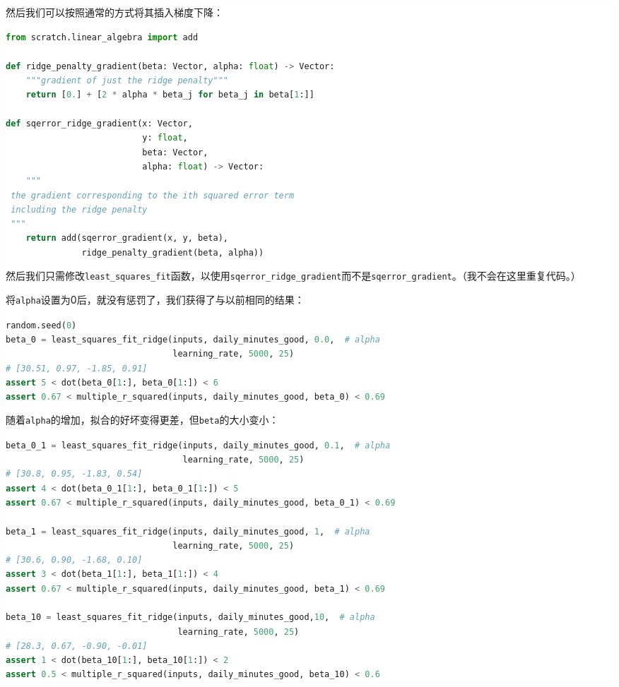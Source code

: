 然后我们可以按照通常的方式将其插入梯度下降：

```py
from scratch.linear_algebra import add

def ridge_penalty_gradient(beta: Vector, alpha: float) -> Vector:
    """gradient of just the ridge penalty"""
    return [0.] + [2 * alpha * beta_j for beta_j in beta[1:]]

def sqerror_ridge_gradient(x: Vector,
                           y: float,
                           beta: Vector,
                           alpha: float) -> Vector:
    """
 the gradient corresponding to the ith squared error term
 including the ridge penalty
 """
    return add(sqerror_gradient(x, y, beta),
               ridge_penalty_gradient(beta, alpha))
```

然后我们只需修改`least_squares_fit`函数，以使用`sqerror_ridge_gradient`而不是`sqerror_gradient`。（我不会在这里重复代码。）

将`alpha`设置为0后，就没有惩罚了，我们获得了与以前相同的结果：

```py
random.seed(0)
beta_0 = least_squares_fit_ridge(inputs, daily_minutes_good, 0.0,  # alpha
                                 learning_rate, 5000, 25)
# [30.51, 0.97, -1.85, 0.91]
assert 5 < dot(beta_0[1:], beta_0[1:]) < 6
assert 0.67 < multiple_r_squared(inputs, daily_minutes_good, beta_0) < 0.69
```

随着`alpha`的增加，拟合的好坏变得更差，但`beta`的大小变小：

```py
beta_0_1 = least_squares_fit_ridge(inputs, daily_minutes_good, 0.1,  # alpha
                                   learning_rate, 5000, 25)
# [30.8, 0.95, -1.83, 0.54]
assert 4 < dot(beta_0_1[1:], beta_0_1[1:]) < 5
assert 0.67 < multiple_r_squared(inputs, daily_minutes_good, beta_0_1) < 0.69

beta_1 = least_squares_fit_ridge(inputs, daily_minutes_good, 1,  # alpha
                                 learning_rate, 5000, 25)
# [30.6, 0.90, -1.68, 0.10]
assert 3 < dot(beta_1[1:], beta_1[1:]) < 4
assert 0.67 < multiple_r_squared(inputs, daily_minutes_good, beta_1) < 0.69

beta_10 = least_squares_fit_ridge(inputs, daily_minutes_good,10,  # alpha
                                  learning_rate, 5000, 25)
# [28.3, 0.67, -0.90, -0.01]
assert 1 < dot(beta_10[1:], beta_10[1:]) < 2
assert 0.5 < multiple_r_squared(inputs, daily_minutes_good, beta_10) < 0.6
```
